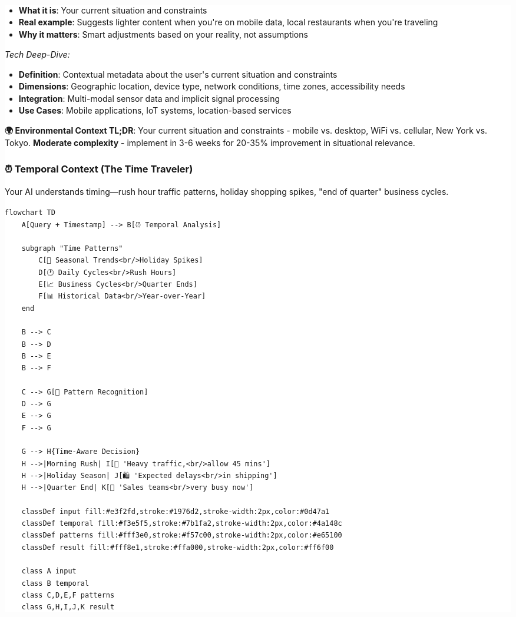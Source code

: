 - **What it is**: Your current situation and constraints
- **Real example**: Suggests lighter content when you're on mobile data, local restaurants when you're traveling
- **Why it matters**: Smart adjustments based on your reality, not assumptions

_Tech Deep-Dive:_

- **Definition**: Contextual metadata about the user's current situation and constraints
- **Dimensions**: Geographic location, device type, network conditions, time zones, accessibility needs
- **Integration**: Multi-modal sensor data and implicit signal processing
- **Use Cases**: Mobile applications, IoT systems, location-based services

**🌍 Environmental Context TL;DR**: Your current situation and constraints - mobile vs. desktop, WiFi vs. cellular, New York vs. Tokyo. **Moderate complexity** - implement in 3-6 weeks for 20-35% improvement in situational relevance.

### ⏰ Temporal Context (The Time Traveler)

Your AI understands timing—rush hour traffic patterns, holiday shopping spikes, "end of quarter" business cycles.

```mermaid
flowchart TD
    A[Query + Timestamp] --> B[⏰ Temporal Analysis]

    subgraph "Time Patterns"
        C[📅 Seasonal Trends<br/>Holiday Spikes]
        D[🕐 Daily Cycles<br/>Rush Hours]
        E[📈 Business Cycles<br/>Quarter Ends]
        F[📊 Historical Data<br/>Year-over-Year]
    end

    B --> C
    B --> D
    B --> E
    B --> F

    C --> G[🧠 Pattern Recognition]
    D --> G
    E --> G
    F --> G

    G --> H{Time-Aware Decision}
    H -->|Morning Rush| I[🚗 'Heavy traffic,<br/>allow 45 mins']
    H -->|Holiday Season| J[🛍️ 'Expected delays<br/>in shipping']
    H -->|Quarter End| K[💼 'Sales teams<br/>very busy now']

    classDef input fill:#e3f2fd,stroke:#1976d2,stroke-width:2px,color:#0d47a1
    classDef temporal fill:#f3e5f5,stroke:#7b1fa2,stroke-width:2px,color:#4a148c
    classDef patterns fill:#fff3e0,stroke:#f57c00,stroke-width:2px,color:#e65100
    classDef result fill:#fff8e1,stroke:#ffa000,stroke-width:2px,color:#ff6f00

    class A input
    class B temporal
    class C,D,E,F patterns
    class G,H,I,J,K result
```

